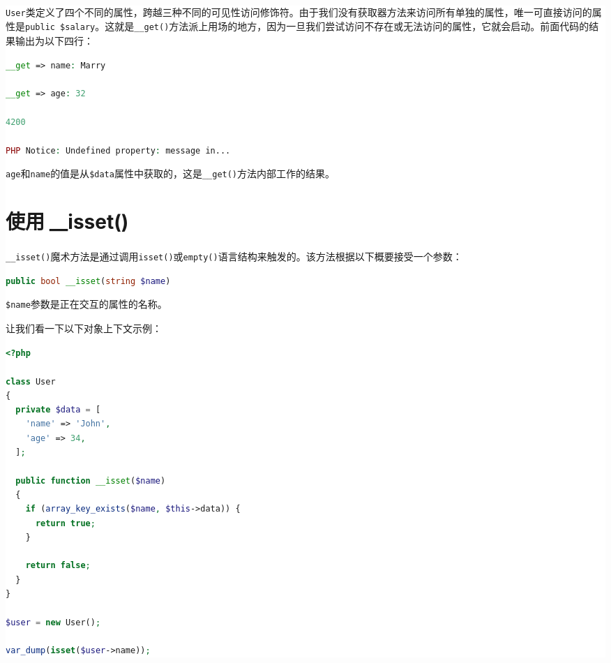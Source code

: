 `User`类定义了四个不同的属性，跨越三种不同的可见性访问修饰符。由于我们没有获取器方法来访问所有单独的属性，唯一可直接访问的属性是`public $salary`。这就是`__get()`方法派上用场的地方，因为一旦我们尝试访问不存在或无法访问的属性，它就会启动。前面代码的结果输出为以下四行：

```php
__get => name: Marry

__get => age: 32

4200

PHP Notice: Undefined property: message in...

```

`age`和`name`的值是从`$data`属性中获取的，这是`__get()`方法内部工作的结果。

# 使用 __isset()

`__isset()`魔术方法是通过调用`isset()`或`empty()`语言结构来触发的。该方法根据以下概要接受一个参数：

```php
public bool __isset(string $name)

```

`$name`参数是正在交互的属性的名称。

让我们看一下以下对象上下文示例：

```php
<?php

class User
{
  private $data = [
    'name' => 'John',
    'age' => 34,
  ];

  public function __isset($name)
  {
    if (array_key_exists($name, $this->data)) {
      return true;
    }

    return false;
  }
}

$user = new User();

var_dump(isset($user->name));

```
